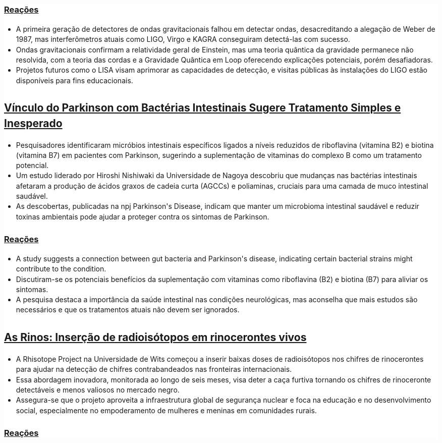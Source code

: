 ### [Reações](https://news.ycombinator.com/item?id=40820063)

- A primeira geração de detectores de ondas gravitacionais falhou em detectar ondas, desacreditando a alegação de Weber de 1987, mas interferômetros atuais como LIGO, Virgo e KAGRA conseguiram detectá-las com sucesso.
- Ondas gravitacionais confirmam a relatividade geral de Einstein, mas uma teoria quântica da gravidade permanece não resolvida, com a teoria das cordas e a Gravidade Quântica em Loop oferecendo explicações potenciais, porém desafiadoras.
- Projetos futuros como o LISA visam aprimorar as capacidades de detecção, e visitas públicas às instalações do LIGO estão disponíveis para fins educacionais.

## [Vínculo do Parkinson com Bactérias Intestinais Sugere Tratamento Simples e Inesperado](https://www.sciencealert.com/parkinsons-link-to-gut-bacteria-suggests-unexpected-simple-treatment)

- Pesquisadores identificaram micróbios intestinais específicos ligados a níveis reduzidos de riboflavina (vitamina B2) e biotina (vitamina B7) em pacientes com Parkinson, sugerindo a suplementação de vitaminas do complexo B como um tratamento potencial.
- Um estudo liderado por Hiroshi Nishiwaki da Universidade de Nagoya descobriu que mudanças nas bactérias intestinais afetaram a produção de ácidos graxos de cadeia curta (AGCCs) e poliaminas, cruciais para uma camada de muco intestinal saudável.
- As descobertas, publicadas na npj Parkinson's Disease, indicam que manter um microbioma intestinal saudável e reduzir toxinas ambientais pode ajudar a proteger contra os sintomas de Parkinson.

### [Reações](https://news.ycombinator.com/item?id=40818987)

- A study suggests a connection between gut bacteria and Parkinson's disease, indicating certain bacterial strains might contribute to the condition.
- Discutiram-se os potenciais benefícios da suplementação com vitaminas como riboflavina (B2) e biotina (B7) para aliviar os sintomas.
- A pesquisa destaca a importância da saúde intestinal nas condições neurológicas, mas aconselha que mais estudos são necessários e que os tratamentos atuais não devem ser ignorados.

## [As Rinos: Inserção de radioisótopos em rinocerontes vivos](https://www.wits.ac.za/news/latest-news/general-news/2024/2024-06/a-novel-way-to-save-rhinos-.html)

- A Rhisotope Project na Universidade de Wits começou a inserir baixas doses de radioisótopos nos chifres de rinocerontes para ajudar na detecção de chifres contrabandeados nas fronteiras internacionais.
- Essa abordagem inovadora, monitorada ao longo de seis meses, visa deter a caça furtiva tornando os chifres de rinoceronte detectáveis e menos valiosos no mercado negro.
- Assegura-se que o projeto aproveita a infraestrutura global de segurança nuclear e foca na educação e no desenvolvimento social, especialmente no empoderamento de mulheres e meninas em comunidades rurais.

### [Reações](https://news.ycombinator.com/item?id=40819617)
